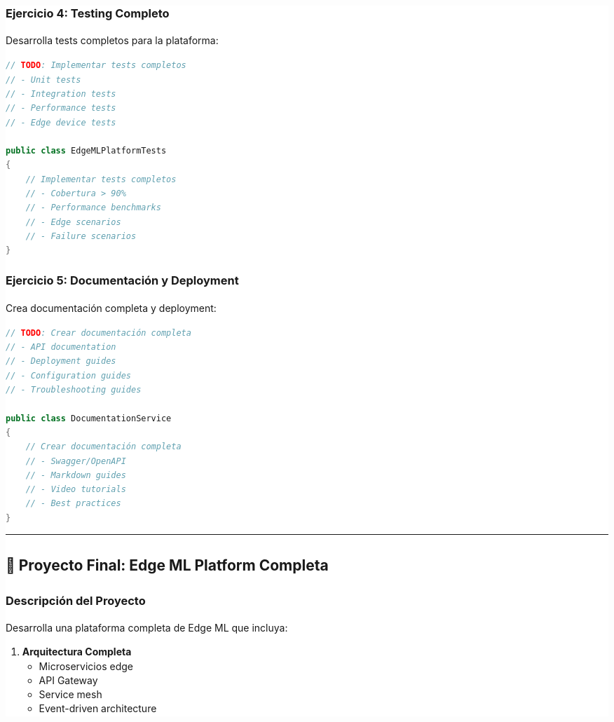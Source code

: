 ### **Ejercicio 4: Testing Completo**
Desarrolla tests completos para la plataforma:

```csharp
// TODO: Implementar tests completos
// - Unit tests
// - Integration tests
// - Performance tests
// - Edge device tests

public class EdgeMLPlatformTests
{
    // Implementar tests completos
    // - Cobertura > 90%
    // - Performance benchmarks
    // - Edge scenarios
    // - Failure scenarios
}
```

### **Ejercicio 5: Documentación y Deployment**
Crea documentación completa y deployment:

```csharp
// TODO: Crear documentación completa
// - API documentation
// - Deployment guides
// - Configuration guides
// - Troubleshooting guides

public class DocumentationService
{
    // Crear documentación completa
    // - Swagger/OpenAPI
    // - Markdown guides
    // - Video tutorials
    // - Best practices
}
```

---

## 🎯 **Proyecto Final: Edge ML Platform Completa**

### **Descripción del Proyecto**
Desarrolla una plataforma completa de Edge ML que incluya:

1. **Arquitectura Completa**
   - Microservicios edge
   - API Gateway
   - Service mesh
   - Event-driven architecture
